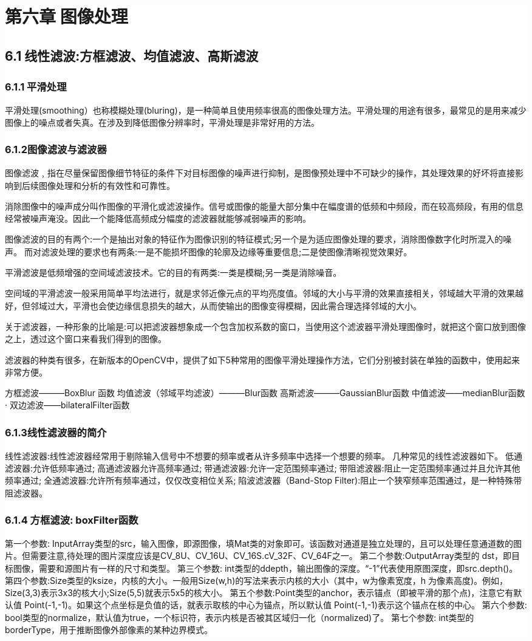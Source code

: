 # 第六章 图像处理
## 6.1 线性滤波:方框滤波、均值滤波、高斯滤波
### 6.1.1   平滑处理
平滑处理(smoothing）也称模糊处理(bluring)，是一种简单且使用频率很高的图像处理方法。平滑处理的用途有很多，最常见的是用来减少图像上的噪点或者失真。在涉及到降低图像分辨率时，平滑处理是非常好用的方法。
### 6.1.2图像滤波与滤波器
图像滤波﹐指在尽量保留图像细节特征的条件下对目标图像的噪声进行抑制，是图像预处理中不可缺少的操作，其处理效果的好坏将直接影响到后续图像处理和分析的有效性和可靠性。

消除图像中的噪声成分叫作图像的平滑化或滤波操作。信号或图像的能量大部分集中在幅度谱的低频和中频段，而在较高频段，有用的信息经常被噪声淹没。因此一个能降低高频成分幅度的滤波器就能够减弱噪声的影响。

图像滤波的目的有两个:一个是抽出对象的特征作为图像识别的特征模式;另一个是为适应图像处理的要求，消除图像数字化时所混入的噪声。
而对滤波处理的要求也有两条:一是不能损坏图像的轮廓及边缘等重要信息;二是使图像清晰视觉效果好。

平滑滤波是低频增强的空间域滤波技术。它的目的有两类:一类是模糊;另一类是消除噪音。

空间域的平滑滤波一般采用简单平均法进行，就是求邻近像元点的平均亮度值。邻域的大小与平滑的效果直接相关，邻域越大平滑的效果越好，但邻域过大，平滑也会使边缘信息损失的越大，从而使输出的图像变得模糊，因此需合理选择邻域的大小。

关于滤波器，一种形象的比喻是:可以把滤波器想象成一个包含加权系数的窗口，当使用这个滤波器平滑处理图像时，就把这个窗口放到图像之上，透过这个窗口来看我们得到的图像。

滤波器的种类有很多，在新版本的OpenCV中，提供了如下5种常用的图像平滑处理操作方法，它们分别被封装在单独的函数中，使用起来非常方便。

方框滤波———BoxBlur 函数
均值滤波（邻域平均滤波）———Blur函数
高斯滤波———GaussianBlur函数
中值滤波——medianBlur函数·
双边滤波——bilateralFilter函数

### 6.1.3线性滤波器的简介
线性滤波器:线性滤波器经常用于剔除输入信号中不想要的频率或者从许多频率中选择一个想要的频率。
几种常见的线性滤波器如下。
低通滤波器:允许低频率通过;
高通滤波器允许高频率通过;
带通滤波器:允许一定范围频率通过;
带阻滤波器:阻止一定范围频率通过并且允许其他频率通过;
全通滤波器:允许所有频率通过，仅仅改变相位关系;
陷波滤波器（Band-Stop Filter):阻止一个狭窄频率范围通过，是一种特殊带阻滤波器。

### 6.1.4 方框滤波: boxFilter函数
第一个参数: InputArray类型的src，输入图像，即源图像，填Mat类的对象即可。该函数对通道是独立处理的，且可以处理任意通道数的图片。但需要注意,待处理的图片深度应该是CV_8U、CV_16U、CV_16S.cV_32F、CV_64F之一。
第二个参数:OutputArray类型的 dst，即目标图像，需要和源图片有一样的尺寸和类型。
第三个参数: int类型的ddepth，输出图像的深度。“-1”代表使用原图深度，即src.depth()。
第四个参数:Size类型的ksize，内核的大小。一般用Size(w,h)的写法来表示内核的大小（其中，w为像素宽度，h 为像素高度)。例如，Size(3,3)表示3x3的核大小;Size(5,5)就表示5x5的核大小。
第五个参数:Point类型的anchor，表示锚点（即被平滑的那个点)，注意它有默认值 Point(-1,-1)。如果这个点坐标是负值的话，就表示取核的中心为锚点，所以默认值 Point(-1,-1)表示这个锚点在核的中心。
第六个参数: bool类型的normalize，默认值为true，一个标识符，表示内核是否被其区域归一化（normalized)了。
第七个参数: int类型的borderType，用于推断图像外部像素的某种边界模式。